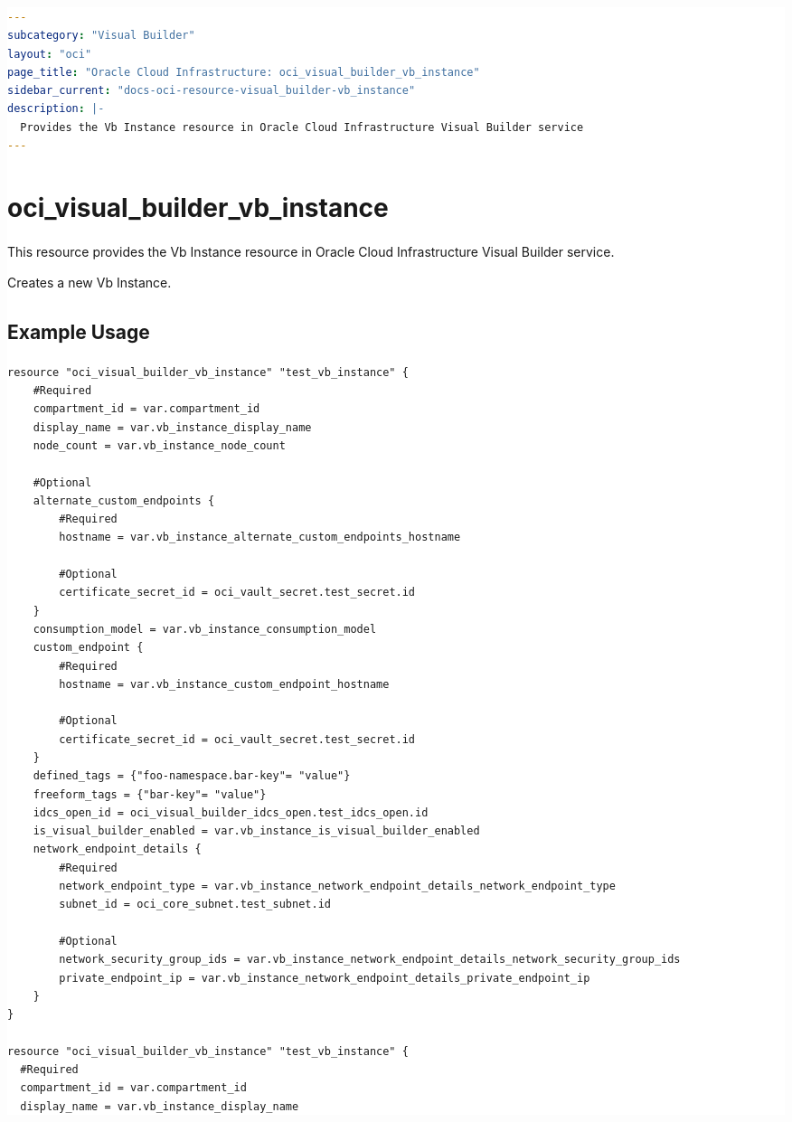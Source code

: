 ```yaml
---
subcategory: "Visual Builder"
layout: "oci"
page_title: "Oracle Cloud Infrastructure: oci_visual_builder_vb_instance"
sidebar_current: "docs-oci-resource-visual_builder-vb_instance"
description: |-
  Provides the Vb Instance resource in Oracle Cloud Infrastructure Visual Builder service
---
```


# oci_visual_builder_vb_instance
This resource provides the Vb Instance resource in Oracle Cloud Infrastructure Visual Builder service.

Creates a new Vb Instance.


## Example Usage

```hcl
resource "oci_visual_builder_vb_instance" "test_vb_instance" {
	#Required
	compartment_id = var.compartment_id
	display_name = var.vb_instance_display_name
	node_count = var.vb_instance_node_count

	#Optional
	alternate_custom_endpoints {
		#Required
		hostname = var.vb_instance_alternate_custom_endpoints_hostname

		#Optional
		certificate_secret_id = oci_vault_secret.test_secret.id
	}
	consumption_model = var.vb_instance_consumption_model
	custom_endpoint {
		#Required
		hostname = var.vb_instance_custom_endpoint_hostname

		#Optional
		certificate_secret_id = oci_vault_secret.test_secret.id
	}
	defined_tags = {"foo-namespace.bar-key"= "value"}
	freeform_tags = {"bar-key"= "value"}
	idcs_open_id = oci_visual_builder_idcs_open.test_idcs_open.id
	is_visual_builder_enabled = var.vb_instance_is_visual_builder_enabled
	network_endpoint_details {
		#Required
		network_endpoint_type = var.vb_instance_network_endpoint_details_network_endpoint_type
		subnet_id = oci_core_subnet.test_subnet.id

		#Optional
		network_security_group_ids = var.vb_instance_network_endpoint_details_network_security_group_ids
		private_endpoint_ip = var.vb_instance_network_endpoint_details_private_endpoint_ip
	}
}

resource "oci_visual_builder_vb_instance" "test_vb_instance" {
  #Required
  compartment_id = var.compartment_id
  display_name = var.vb_instance_display_name
```